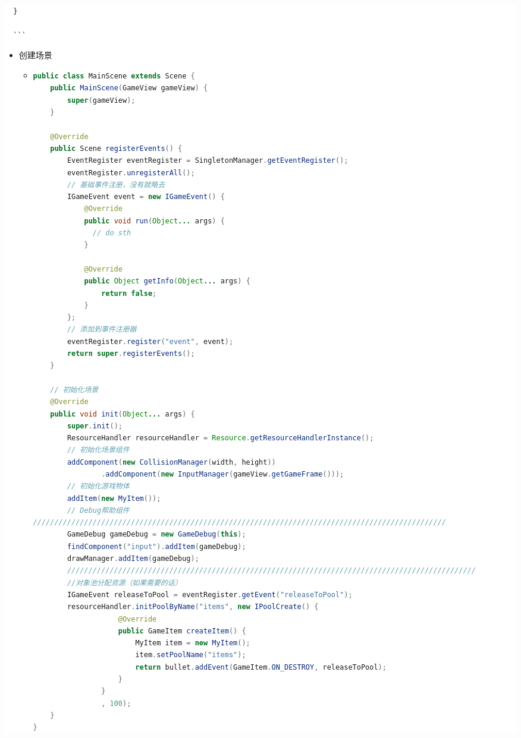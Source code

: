       }
      
      ```

      

  - 创建场景

    - ```java
      public class MainScene extends Scene {
          public MainScene(GameView gameView) {
              super(gameView);
          }
      	
          @Override
          public Scene registerEvents() {
              EventRegister eventRegister = SingletonManager.getEventRegister();
              eventRegister.unregisterAll();
              // 基础事件注册，没有就略去
              IGameEvent event = new IGameEvent() {
                  @Override
                  public void run(Object... args) {
                  	// do sth
                  }
      
                  @Override
                  public Object getInfo(Object... args) {
                      return false;
                  }
              };
              // 添加到事件注册器
              eventRegister.register("event", event);
              return super.registerEvents();
          }
      
          // 初始化场景
          @Override
          public void init(Object... args) {
              super.init();
              ResourceHandler resourceHandler = Resource.getResourceHandlerInstance();
              // 初始化场景组件
              addComponent(new CollisionManager(width, height))
                      .addComponent(new InputManager(gameView.getGameFrame()));
              // 初始化游戏物体
              addItem(new MyItem());
              // Debug帮助组件  /////////////////////////////////////////////////////////////////////////////////////////////////
              GameDebug gameDebug = new GameDebug(this);
              findComponent("input").addItem(gameDebug);
              drawManager.addItem(gameDebug);
              ////////////////////////////////////////////////////////////////////////////////////////////////
              //对象池分配资源（如果需要的话）
              IGameEvent releaseToPool = eventRegister.getEvent("releaseToPool");
              resourceHandler.initPoolByName("items", new IPoolCreate() {
                          @Override
                          public GameItem createItem() {
                              MyItem item = new MyItem();
                              item.setPoolName("items");
                              return bullet.addEvent(GameItem.ON_DESTROY, releaseToPool);
                          }
                      }
                      , 100);
          }
      }
      ```
